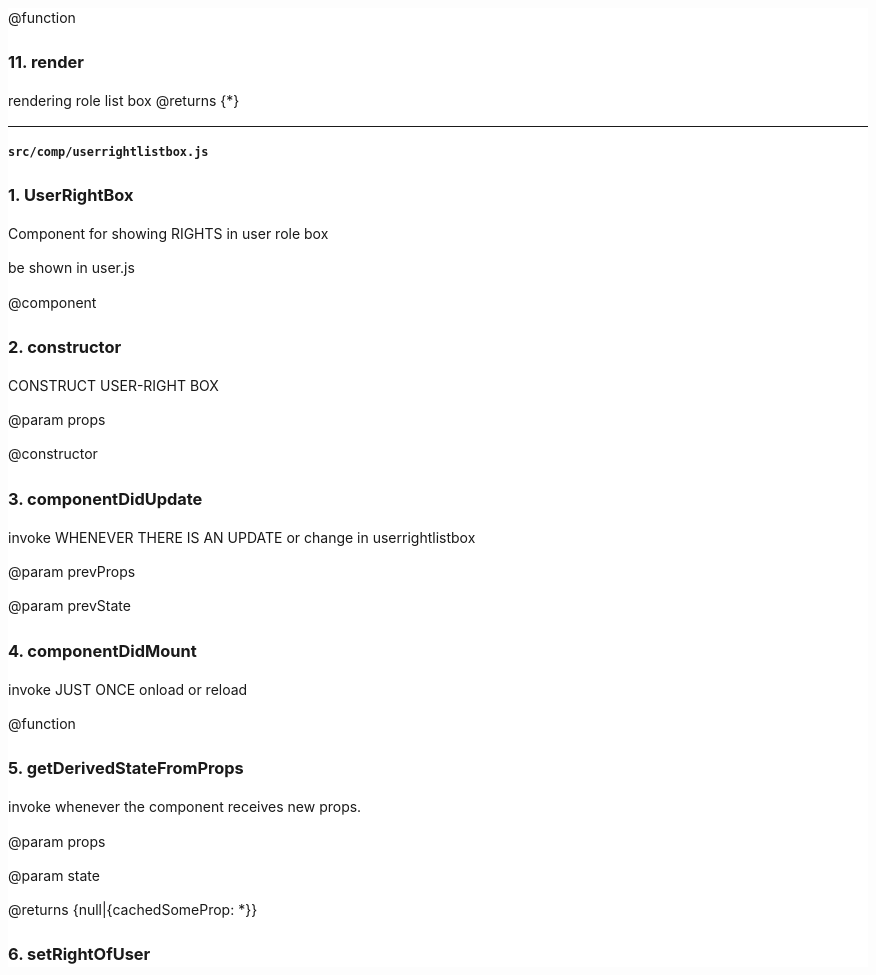 @function

### 11. render

rendering role list box
@returns {*}


-----
**`src/comp/userrightlistbox.js`**




### 1. UserRightBox

Component for showing  RIGHTS in  user role box

be shown in user.js

@component   


### 2. constructor

CONSTRUCT USER-RIGHT BOX
  
@param props

@constructor


### 3. componentDidUpdate

invoke WHENEVER THERE IS AN UPDATE or change in userrightlistbox

@param prevProps

@param prevState

### 4. componentDidMount


invoke JUST ONCE onload or reload

@function


### 5. getDerivedStateFromProps


invoke whenever the component receives new props.

@param props

@param state

@returns {null|{cachedSomeProp: *}}

### 6. setRightOfUser
